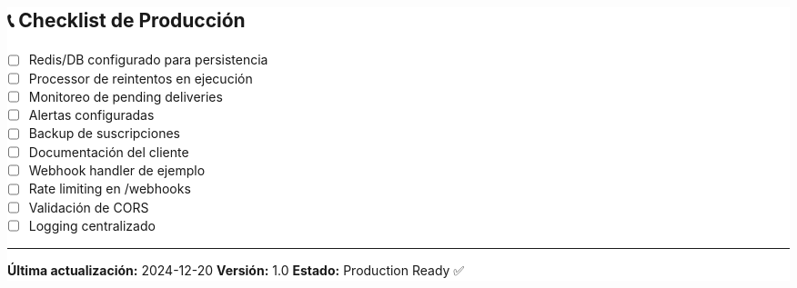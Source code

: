 
## 📞 Checklist de Producción

- [ ] Redis/DB configurado para persistencia
- [ ] Processor de reintentos en ejecución
- [ ] Monitoreo de pending deliveries
- [ ] Alertas configuradas
- [ ] Backup de suscripciones
- [ ] Documentación del cliente
- [ ] Webhook handler de ejemplo
- [ ] Rate limiting en /webhooks
- [ ] Validación de CORS
- [ ] Logging centralizado

---

**Última actualización:** 2024-12-20
**Versión:** 1.0
**Estado:** Production Ready ✅
